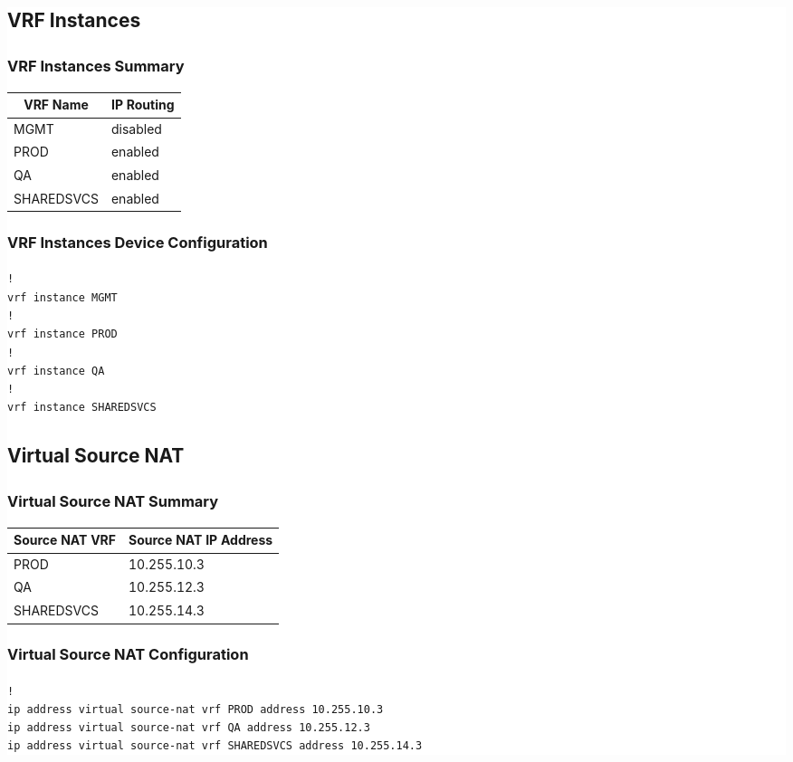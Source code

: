 ## VRF Instances

### VRF Instances Summary

| VRF Name | IP Routing |
| -------- | ---------- |
| MGMT | disabled |
| PROD | enabled |
| QA | enabled |
| SHAREDSVCS | enabled |

### VRF Instances Device Configuration

```eos
!
vrf instance MGMT
!
vrf instance PROD
!
vrf instance QA
!
vrf instance SHAREDSVCS
```

## Virtual Source NAT

### Virtual Source NAT Summary

| Source NAT VRF | Source NAT IP Address |
| -------------- | --------------------- |
| PROD | 10.255.10.3 |
| QA | 10.255.12.3 |
| SHAREDSVCS | 10.255.14.3 |

### Virtual Source NAT Configuration

```eos
!
ip address virtual source-nat vrf PROD address 10.255.10.3
ip address virtual source-nat vrf QA address 10.255.12.3
ip address virtual source-nat vrf SHAREDSVCS address 10.255.14.3
```
